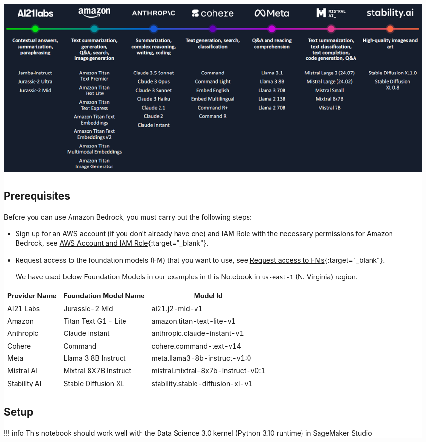 ![Amazon Bedrock - Choice of FMs](assets/how-to-bedrock-fms.png)

<h2>Prerequisites</h2>

Before you can use Amazon Bedrock, you must carry out the following steps:

- Sign up for an AWS account (if you don't already have one) and IAM Role with the necessary permissions for Amazon Bedrock, see [AWS Account and IAM Role](https://docs.aws.amazon.com/bedrock/latest/userguide/getting-started.html#new-to-aws){:target="_blank"}.
- Request access to the foundation models (FM) that you want to use, see [Request access to FMs](https://docs.aws.amazon.com/bedrock/latest/userguide/getting-started.html#getting-started-model-access){:target="_blank"}. 
    
    We have used below Foundation Models in our examples in this Notebook in `us-east-1` (N. Virginia) region.
    
| Provider Name | Foundation Model Name | Model Id |
| ------- | ------------- | ------------- |
| AI21 Labs | Jurassic-2 Mid | ai21.j2-mid-v1 |
| Amazon | Titan Text G1 - Lite | amazon.titan-text-lite-v1 |
| Anthropic | Claude Instant  | anthropic.claude-instant-v1 |
| Cohere | Command | cohere.command-text-v14 |
| Meta | Llama 3 8B Instruct | meta.llama3-8b-instruct-v1:0 |
| Mistral AI | Mixtral 8X7B Instruct | mistral.mixtral-8x7b-instruct-v0:1 |
| Stability AI | Stable Diffusion XL | stability.stable-diffusion-xl-v1 |



<h2>Setup</h2>

!!! info
    This notebook should work well with the Data Science 3.0 kernel (Python 3.10 runtime) in SageMaker Studio
